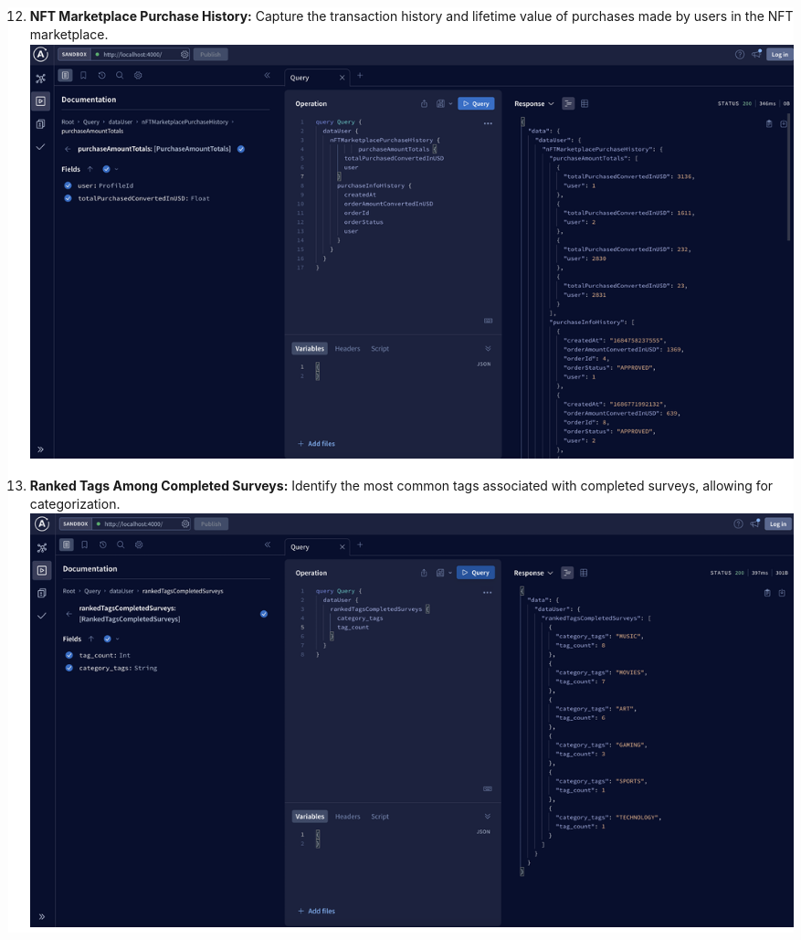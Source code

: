 12. **NFT Marketplace Purchase History:** Capture the transaction history and lifetime value of purchases made by users in the NFT marketplace.
    <img src="docs/data-user/usr 12.png">

13. **Ranked Tags Among Completed Surveys:** Identify the most common tags associated with completed surveys, allowing for categorization.
    <img src="docs/data-user/usr 13.png">
